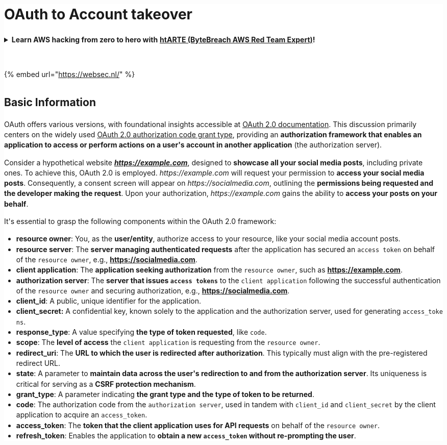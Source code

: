 # OAuth to Account takeover

<details><summary><strong>Learn AWS hacking from zero to hero with</strong> <a href="https://training.bytebreach.xyz/courses/arte"><strong>htARTE (ByteBreach AWS Red Team Expert)</strong></a><strong>!</strong></summary></details>

<figure><img src="/.gitbook/assets/WebSec_1500x400_10fps_21sn_lightoptimized_v2.gif" alt=""><figcaption></figcaption></figure>

{% embed url="https://websec.nl/" %}


## Basic Information <a href="#d4a8" id="d4a8"></a>

OAuth offers various versions, with foundational insights accessible at [OAuth 2.0 documentation](https://oauth.net/2/). This discussion primarily centers on the widely used [OAuth 2.0 authorization code grant type](https://oauth.net/2/grant-types/authorization-code/), providing an **authorization framework that enables an application to access or perform actions on a user's account in another application** (the authorization server).

Consider a hypothetical website _**https://example.com**_, designed to **showcase all your social media posts**, including private ones. To achieve this, OAuth 2.0 is employed. _https://example.com_ will request your permission to **access your social media posts**. Consequently, a consent screen will appear on _https://socialmedia.com_, outlining the **permissions being requested and the developer making the request**. Upon your authorization, _https://example.com_ gains the ability to **access your posts on your behalf**.

It's essential to grasp the following components within the OAuth 2.0 framework:

- **resource owner**: You, as the **user/entity**, authorize access to your resource, like your social media account posts.
- **resource server**: The **server managing authenticated requests** after the application has secured an `access token` on behalf of the `resource owner`, e.g., **https://socialmedia.com**.
- **client application**: The **application seeking authorization** from the `resource owner`, such as **https://example.com**.
- **authorization server**: The **server that issues `access tokens`** to the `client application` following the successful authentication of the `resource owner` and securing authorization, e.g., **https://socialmedia.com**.
- **client\_id**: A public, unique identifier for the application.
- **client\_secret:** A confidential key, known solely to the application and the authorization server, used for generating `access_tokens`.
- **response\_type**: A value specifying **the type of token requested**, like `code`.
- **scope**: The **level of access** the `client application` is requesting from the `resource owner`.
- **redirect\_uri**: The **URL to which the user is redirected after authorization**. This typically must align with the pre-registered redirect URL.
- **state**: A parameter to **maintain data across the user's redirection to and from the authorization server**. Its uniqueness is critical for serving as a **CSRF protection mechanism**.
- **grant\_type**: A parameter indicating **the grant type and the type of token to be returned**.
- **code**: The authorization code from the `authorization server`, used in tandem with `client_id` and `client_secret` by the client application to acquire an `access_token`.
- **access\_token**: The **token that the client application uses for API requests** on behalf of the `resource owner`.
- **refresh\_token**: Enables the application to **obtain a new `access_token` without re-prompting the user**.
